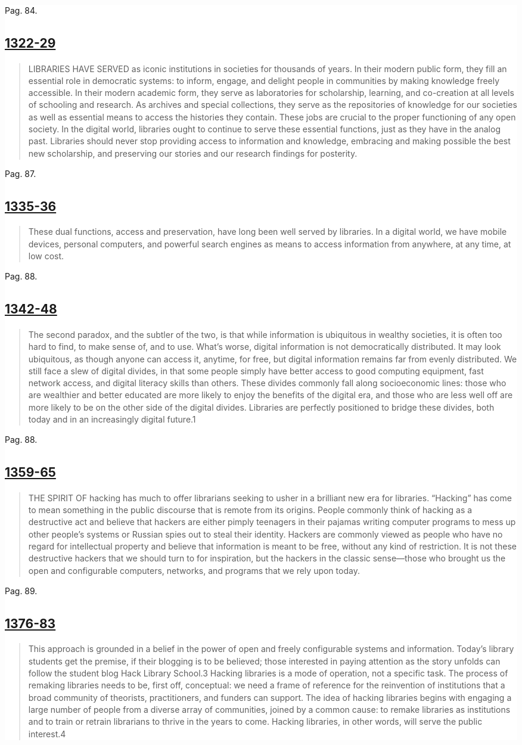 Pag. 84.

## <a name="1322-29">[1322-29](#1322-29)</a>
>LIBRARIES HAVE SERVED as iconic institutions in societies for thousands of years. In their modern public form, they fill an essential role in democratic systems: to inform, engage, and delight people in communities by making knowledge freely accessible. In their modern academic form, they serve as laboratories for scholarship, learning, and co-creation at all levels of schooling and research. As archives and special collections, they serve as the repositories of knowledge for our societies as well as essential means to access the histories they contain. These jobs are crucial to the proper functioning of any open society. In the digital world, libraries ought to continue to serve these essential functions, just as they have in the analog past. Libraries should never stop providing access to information and knowledge, embracing and making possible the best new scholarship, and preserving our stories and our research findings for posterity.

Pag. 87.

## <a name="1335-36">[1335-36](#1335-36)</a>
>These dual functions, access and preservation, have long been well served by libraries. In a digital world, we have mobile devices, personal computers, and powerful search engines as means to access information from anywhere, at any time, at low cost.

Pag. 88.

## <a name="1342-48">[1342-48](#1342-48)</a>
>The second paradox, and the subtler of the two, is that while information is ubiquitous in wealthy societies, it is often too hard to find, to make sense of, and to use. What’s worse, digital information is not democratically distributed. It may look ubiquitous, as though anyone can access it, anytime, for free, but digital information remains far from evenly distributed. We still face a slew of digital divides, in that some people simply have better access to good computing equipment, fast network access, and digital literacy skills than others. These divides commonly fall along socioeconomic lines: those who are wealthier and better educated are more likely to enjoy the benefits of the digital era, and those who are less well off are more likely to be on the other side of the digital divides. Libraries are perfectly positioned to bridge these divides, both today and in an increasingly digital future.1

Pag. 88.

## <a name="1359-65">[1359-65](#1359-65)</a>
>THE SPIRIT OF hacking has much to offer librarians seeking to usher in a brilliant new era for libraries. “Hacking” has come to mean something in the public discourse that is remote from its origins. People commonly think of hacking as a destructive act and believe that hackers are either pimply teenagers in their pajamas writing computer programs to mess up other people’s systems or Russian spies out to steal their identity. Hackers are commonly viewed as people who have no regard for intellectual property and believe that information is meant to be free, without any kind of restriction. It is not these destructive hackers that we should turn to for inspiration, but the hackers in the classic sense—those who brought us the open and configurable computers, networks, and programs that we rely upon today.

Pag. 89.

## <a name="1376-83">[1376-83](#1376-83)</a>
>This approach is grounded in a belief in the power of open and freely configurable systems and information. Today’s library students get the premise, if their blogging is to be believed; those interested in paying attention as the story unfolds can follow the student blog Hack Library School.3 Hacking libraries is a mode of operation, not a specific task. The process of remaking libraries needs to be, first off, conceptual: we need a frame of reference for the reinvention of institutions that a broad community of theorists, practitioners, and funders can support. The idea of hacking libraries begins with engaging a large number of people from a diverse array of communities, joined by a common cause: to remake libraries as institutions and to train or retrain librarians to thrive in the years to come. Hacking libraries, in other words, will serve the public interest.4
